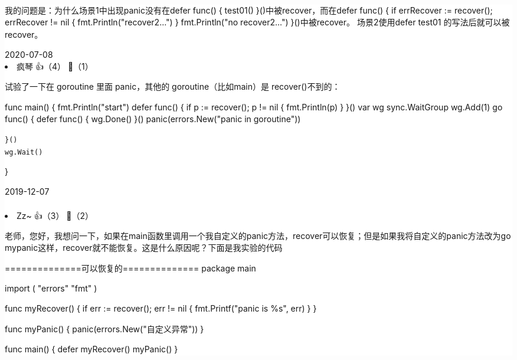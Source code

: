 我的问题是：为什么场景1中出现panic没有在defer func() {
		test01()
	}()中被recover，而在defer func() {
		if errRecover := recover(); errRecover != nil {
			fmt.Println(&quot;recover2...&quot;)
		}
		fmt.Println(&quot;no recover2...&quot;)
	}()中被recover。
场景2使用defer test01 的写法后就可以被recover。</p>2020-07-08</li><br/><li><span>疯琴</span> 👍（4） 💬（1）<p>试验了一下在 goroutine 里面 panic，其他的 goroutine（比如main）是 recover()不到的：

func main() {
	fmt.Println(&quot;start&quot;)
	defer func() {
		if p := recover(); p != nil {
			fmt.Println(p)
		}
	}()
	var wg sync.WaitGroup
	wg.Add(1)
	go func() {
		defer func() {
		    wg.Done()
		}()
		panic(errors.New(&quot;panic in goroutine&quot;))

	}()
	wg.Wait()
}</p>2019-12-07</li><br/><li><span>Zz~</span> 👍（3） 💬（2）<p>老师，您好，我想问一下，如果在main函数里调用一个我自定义的panic方法，recover可以恢复；但是如果我将自定义的panic方法改为go mypanic这样，recover就不能恢复。这是什么原因呢？下面是我实验的代码


==============可以恢复的==============
package main

import (
	&quot;errors&quot;
	&quot;fmt&quot;
)

func myRecover() {
	if err := recover(); err != nil {
		fmt.Printf(&quot;panic is %s&quot;, err)
	}
}

func myPanic() {
	panic(errors.New(&quot;自定义异常&quot;))
}

func main() {
	defer myRecover()
	myPanic()
}
